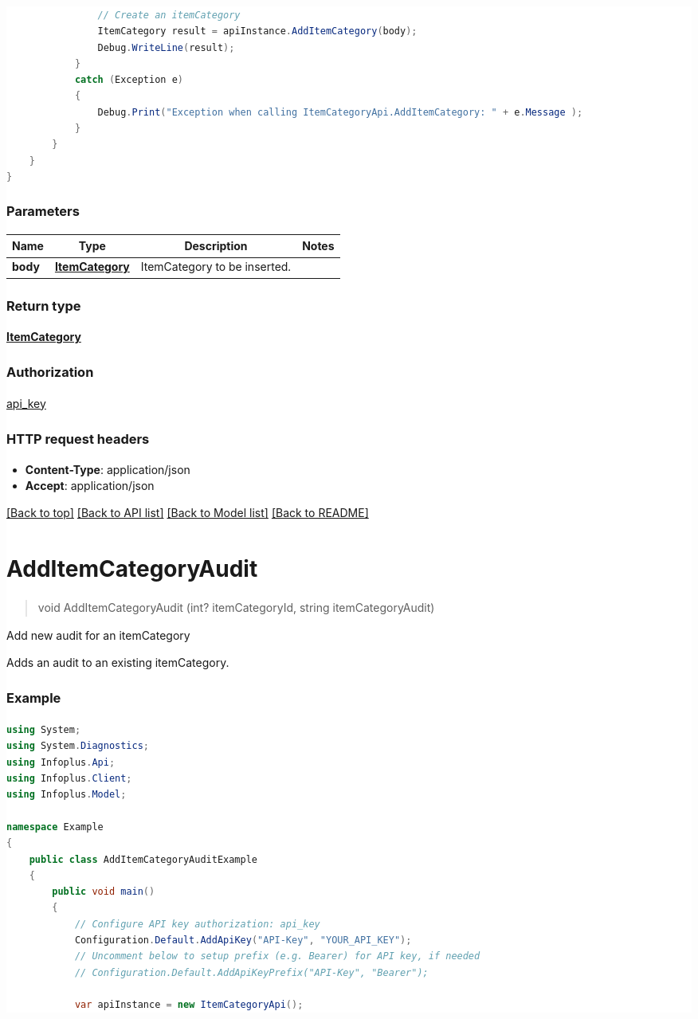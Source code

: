 ```csharp
                // Create an itemCategory
                ItemCategory result = apiInstance.AddItemCategory(body);
                Debug.WriteLine(result);
            }
            catch (Exception e)
            {
                Debug.Print("Exception when calling ItemCategoryApi.AddItemCategory: " + e.Message );
            }
        }
    }
}
```

### Parameters

Name | Type | Description  | Notes
------------- | ------------- | ------------- | -------------
 **body** | [**ItemCategory**](ItemCategory.md)| ItemCategory to be inserted. | 

### Return type

[**ItemCategory**](ItemCategory.md)

### Authorization

[api_key](../README.md#api_key)

### HTTP request headers

 - **Content-Type**: application/json
 - **Accept**: application/json

[[Back to top]](#) [[Back to API list]](../README.md#documentation-for-api-endpoints) [[Back to Model list]](../README.md#documentation-for-models) [[Back to README]](../README.md)

<a name="additemcategoryaudit"></a>
# **AddItemCategoryAudit**
> void AddItemCategoryAudit (int? itemCategoryId, string itemCategoryAudit)

Add new audit for an itemCategory

Adds an audit to an existing itemCategory.

### Example
```csharp
using System;
using System.Diagnostics;
using Infoplus.Api;
using Infoplus.Client;
using Infoplus.Model;

namespace Example
{
    public class AddItemCategoryAuditExample
    {
        public void main()
        {
            // Configure API key authorization: api_key
            Configuration.Default.AddApiKey("API-Key", "YOUR_API_KEY");
            // Uncomment below to setup prefix (e.g. Bearer) for API key, if needed
            // Configuration.Default.AddApiKeyPrefix("API-Key", "Bearer");

            var apiInstance = new ItemCategoryApi();
```
